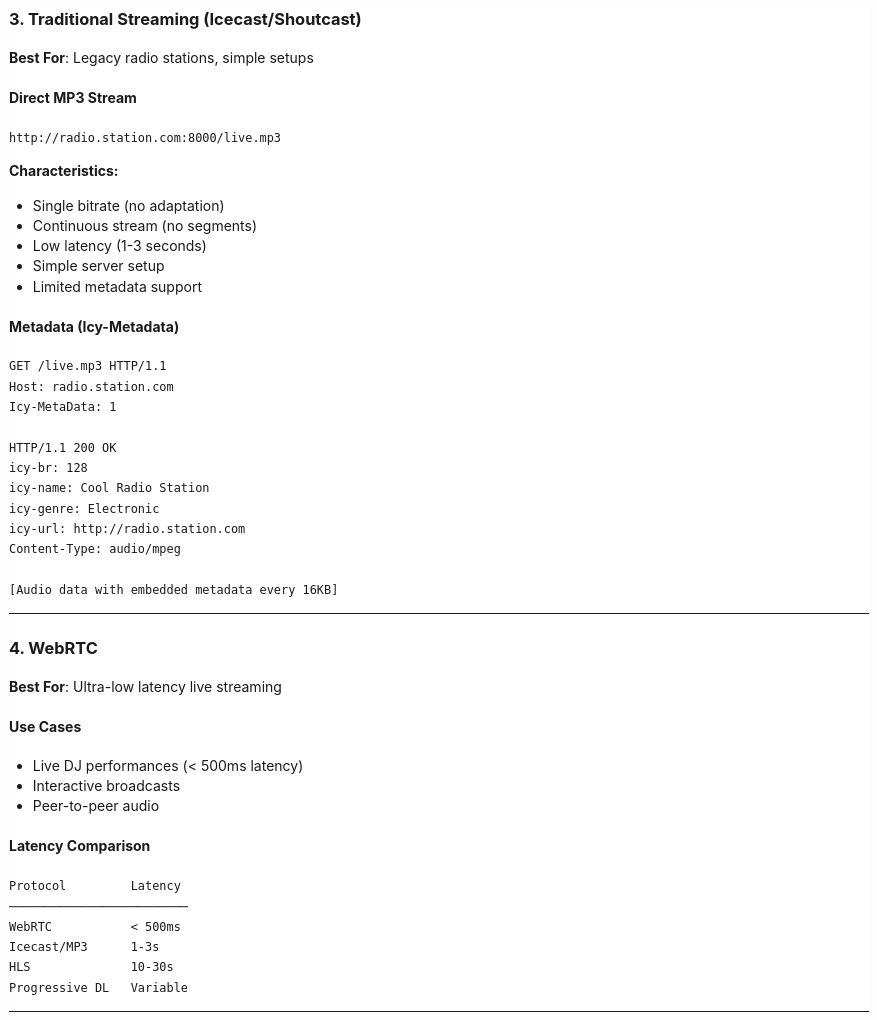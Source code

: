 ### 3. Traditional Streaming (Icecast/Shoutcast)

**Best For**: Legacy radio stations, simple setups

#### Direct MP3 Stream

```
http://radio.station.com:8000/live.mp3
```

**Characteristics:**

- Single bitrate (no adaptation)
- Continuous stream (no segments)
- Low latency (1-3 seconds)
- Simple server setup
- Limited metadata support

#### Metadata (Icy-Metadata)

```http
GET /live.mp3 HTTP/1.1
Host: radio.station.com
Icy-MetaData: 1

HTTP/1.1 200 OK
icy-br: 128
icy-name: Cool Radio Station
icy-genre: Electronic
icy-url: http://radio.station.com
Content-Type: audio/mpeg

[Audio data with embedded metadata every 16KB]
```

---

### 4. WebRTC

**Best For**: Ultra-low latency live streaming

#### Use Cases

- Live DJ performances (< 500ms latency)
- Interactive broadcasts
- Peer-to-peer audio

#### Latency Comparison

```
Protocol         Latency
─────────────────────────
WebRTC           < 500ms
Icecast/MP3      1-3s
HLS              10-30s
Progressive DL   Variable
```

---